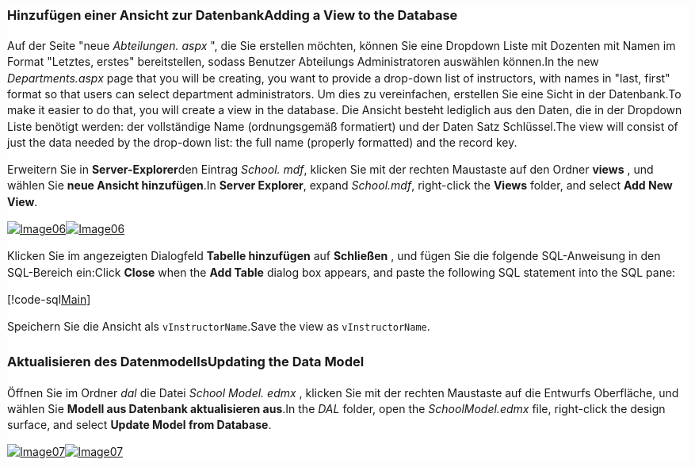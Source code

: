 ### <a name="adding-a-view-to-the-database"></a><span data-ttu-id="230da-196">Hinzufügen einer Ansicht zur Datenbank</span><span class="sxs-lookup"><span data-stu-id="230da-196">Adding a View to the Database</span></span>

<span data-ttu-id="230da-197">Auf der Seite "neue *Abteilungen. aspx* ", die Sie erstellen möchten, können Sie eine Dropdown Liste mit Dozenten mit Namen im Format "Letztes, erstes" bereitstellen, sodass Benutzer Abteilungs Administratoren auswählen können.</span><span class="sxs-lookup"><span data-stu-id="230da-197">In the new *Departments.aspx* page that you will be creating, you want to provide a drop-down list of instructors, with names in "last, first" format so that users can select department administrators.</span></span> <span data-ttu-id="230da-198">Um dies zu vereinfachen, erstellen Sie eine Sicht in der Datenbank.</span><span class="sxs-lookup"><span data-stu-id="230da-198">To make it easier to do that, you will create a view in the database.</span></span> <span data-ttu-id="230da-199">Die Ansicht besteht lediglich aus den Daten, die in der Dropdown Liste benötigt werden: der vollständige Name (ordnungsgemäß formatiert) und der Daten Satz Schlüssel.</span><span class="sxs-lookup"><span data-stu-id="230da-199">The view will consist of just the data needed by the drop-down list: the full name (properly formatted) and the record key.</span></span>

<span data-ttu-id="230da-200">Erweitern Sie in **Server-Explorer**den Eintrag *School. mdf*, klicken Sie mit der rechten Maustaste auf den Ordner **views** , und wählen Sie **neue Ansicht hinzufügen**.</span><span class="sxs-lookup"><span data-stu-id="230da-200">In **Server Explorer**, expand *School.mdf*, right-click the **Views** folder, and select **Add New View**.</span></span>

<span data-ttu-id="230da-201">[![Image06](using-the-entity-framework-and-the-objectdatasource-control-part-1-getting-started/_static/image14.png)](using-the-entity-framework-and-the-objectdatasource-control-part-1-getting-started/_static/image13.png)</span><span class="sxs-lookup"><span data-stu-id="230da-201">[![Image06](using-the-entity-framework-and-the-objectdatasource-control-part-1-getting-started/_static/image14.png)](using-the-entity-framework-and-the-objectdatasource-control-part-1-getting-started/_static/image13.png)</span></span>

<span data-ttu-id="230da-202">Klicken Sie im angezeigten Dialogfeld **Tabelle hinzufügen** auf **Schließen** , und fügen Sie die folgende SQL-Anweisung in den SQL-Bereich ein:</span><span class="sxs-lookup"><span data-stu-id="230da-202">Click **Close** when the **Add Table** dialog box appears, and paste the following SQL statement into the SQL pane:</span></span>

[!code-sql[Main](using-the-entity-framework-and-the-objectdatasource-control-part-1-getting-started/samples/sample1.sql)]

<span data-ttu-id="230da-203">Speichern Sie die Ansicht als `vInstructorName`.</span><span class="sxs-lookup"><span data-stu-id="230da-203">Save the view as `vInstructorName`.</span></span>

### <a name="updating-the-data-model"></a><span data-ttu-id="230da-204">Aktualisieren des Datenmodells</span><span class="sxs-lookup"><span data-stu-id="230da-204">Updating the Data Model</span></span>

<span data-ttu-id="230da-205">Öffnen Sie im Ordner *dal* die Datei *School Model. edmx* , klicken Sie mit der rechten Maustaste auf die Entwurfs Oberfläche, und wählen Sie **Modell aus Datenbank aktualisieren aus**.</span><span class="sxs-lookup"><span data-stu-id="230da-205">In the *DAL* folder, open the *SchoolModel.edmx* file, right-click the design surface, and select **Update Model from Database**.</span></span>

<span data-ttu-id="230da-206">[![Image07](using-the-entity-framework-and-the-objectdatasource-control-part-1-getting-started/_static/image16.png)](using-the-entity-framework-and-the-objectdatasource-control-part-1-getting-started/_static/image15.png)</span><span class="sxs-lookup"><span data-stu-id="230da-206">[![Image07](using-the-entity-framework-and-the-objectdatasource-control-part-1-getting-started/_static/image16.png)](using-the-entity-framework-and-the-objectdatasource-control-part-1-getting-started/_static/image15.png)</span></span>

